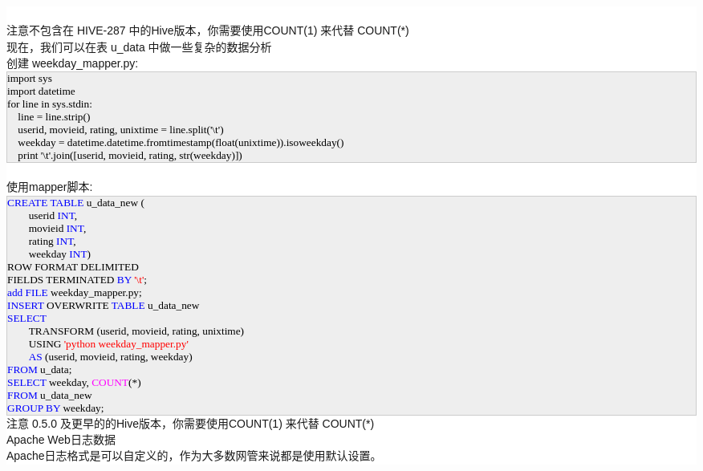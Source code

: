 </div>
<br></div>
<div>
<span style="font-family:Helvetica, Arial, sans-serif;line-height:17px;">注意不包含在 HIVE-287 中的Hive版本，你需要使用COUNT(1) 来代替 COUNT(*)</span></div>
<div>
<span style="font-family:Helvetica, Arial, sans-serif;"><span style="line-height:17px;">现在，我们可以在表 u_data 中做一些复杂的数据分析</span></span></div>
<div>
<span style="font-family:Helvetica, Arial, sans-serif;"><span style="line-height:17px;">创建 weekday_mapper.py:</span></span></div>
<div>
<div>
<div style="border-bottom:#cccccc 1px solid;border-left:#cccccc 1px solid;line-height:16px;background-color:#eeeeee;font-family:Verdana, '宋体';color:#000000;font-size:10pt;border-top:#cccccc 1px solid;border-right:#cccccc 1px solid;">
import sys<br>
import datetime<br>
for line in sys.stdin:<br>
    line = line.strip()<br>
    userid, movieid, rating, unixtime = line.split('\t')<br>
    weekday = datetime.datetime.fromtimestamp(float(unixtime)).isoweekday()<br>
    print '\t'.join([userid, movieid, rating, str(weekday)])</div>
</div>
<br></div>
<div>
<span style="font-family:Helvetica, Arial, sans-serif;"><span style="line-height:17px;">使用mapper脚本:</span></span></div>
<div>
<span style="font-family:Helvetica, Arial, sans-serif;"><span style="line-height:17px;"></span></span>
<div>
<div style="border-bottom:#cccccc 1px solid;border-left:#cccccc 1px solid;line-height:16px;background-color:#eeeeee;font-family:Verdana, '宋体';color:#000000;font-size:10pt;border-top:#cccccc 1px solid;border-right:#cccccc 1px solid;">
<span style="color:#0000ff;">CREATE</span> <span style="color:#0000ff;">TABLE</span> u_data_new (<br>
        userid <span style="color:#0000ff;">INT</span>,<br>
        movieid <span style="color:#0000ff;">INT</span>,<br>
        rating <span style="color:#0000ff;">INT</span>,<br>
        weekday <span style="color:#0000ff;">INT</span>)<br>
ROW FORMAT DELIMITED<br>
FIELDS TERMINATED <span style="color:#0000ff;">BY</span> <span style="color:#ff0000;">
'\t'</span>;<br><span style="color:#0000ff;">add</span> <span style="color:#0000ff;">FILE</span> weekday_mapper.py;<br><span style="color:#0000ff;">INSERT</span> OVERWRITE <span style="color:#0000ff;">TABLE</span> u_data_new<br><span style="color:#0000ff;">SELECT</span><br>
        TRANSFORM (userid, movieid, rating, unixtime)<br>
        USING <span style="color:#ff0000;">'python weekday_mapper.py'</span><br>
        <span style="color:#0000ff;">AS</span> (userid, movieid, rating, weekday)<br><span style="color:#0000ff;">FROM</span> u_data;<br><span style="color:#0000ff;">SELECT</span> weekday, <span style="color:#0000ff;"><span style="color:#ff00ff;">COUNT</span></span>(*)<br><span style="color:#0000ff;">FROM</span> u_data_new<br><span style="color:#0000ff;">GROUP</span> <span style="color:#0000ff;">BY</span> weekday;</div>
</div>
</div>
<div>
<span style="font-family:Helvetica, Arial, sans-serif;line-height:17px;">注意 0.5.0 及更早的的Hive版本，你需要使用COUNT(1) 来代替 COUNT(*)</span></div>
<div>
<span style="font-family:Helvetica, Arial, sans-serif;"><span style="line-height:17px;">Apache Web日志数据</span></span></div>
<div>
<span style="font-family:Helvetica, Arial, sans-serif;"><span style="line-height:17px;">Apache日志格式是可以自定义的，作为大多数网管来说都是使用默认设置。</span></span></div>
